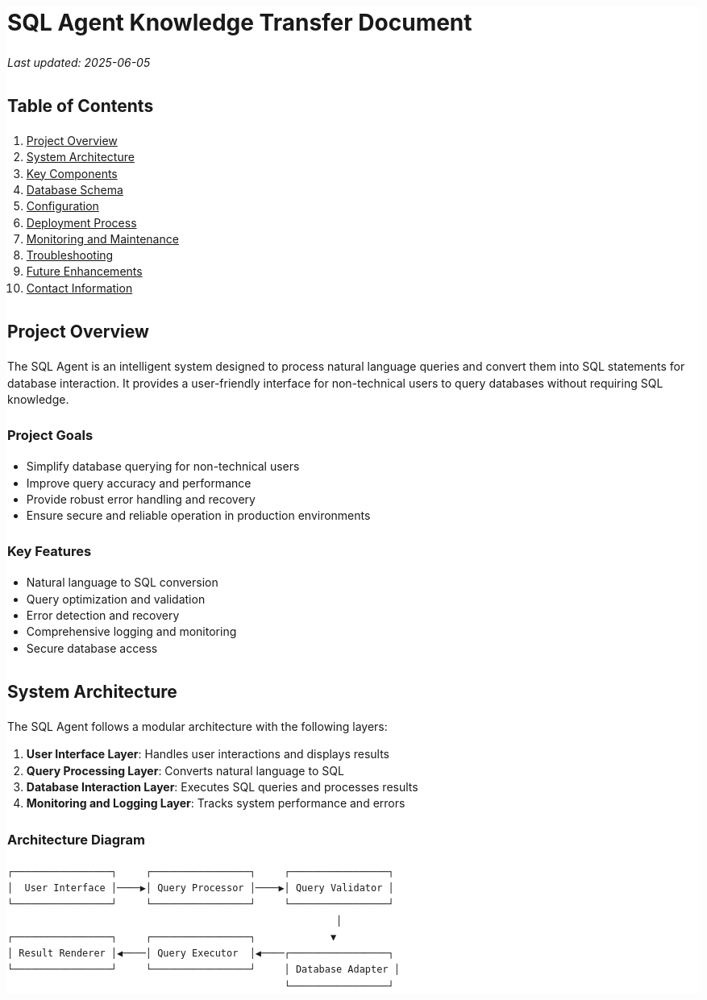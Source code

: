 # SQL Agent Knowledge Transfer Document

*Last updated: 2025-06-05*

## Table of Contents
1. [Project Overview](#project-overview)
2. [System Architecture](#system-architecture)
3. [Key Components](#key-components)
4. [Database Schema](#database-schema)
5. [Configuration](#configuration)
6. [Deployment Process](#deployment-process)
7. [Monitoring and Maintenance](#monitoring-and-maintenance)
8. [Troubleshooting](#troubleshooting)
9. [Future Enhancements](#future-enhancements)
10. [Contact Information](#contact-information)

## Project Overview

The SQL Agent is an intelligent system designed to process natural language queries and convert them into SQL statements for database interaction. It provides a user-friendly interface for non-technical users to query databases without requiring SQL knowledge.

### Project Goals
- Simplify database querying for non-technical users
- Improve query accuracy and performance
- Provide robust error handling and recovery
- Ensure secure and reliable operation in production environments

### Key Features
- Natural language to SQL conversion
- Query optimization and validation
- Error detection and recovery
- Comprehensive logging and monitoring
- Secure database access

## System Architecture

The SQL Agent follows a modular architecture with the following layers:

1. **User Interface Layer**: Handles user interactions and displays results
2. **Query Processing Layer**: Converts natural language to SQL
3. **Database Interaction Layer**: Executes SQL queries and processes results
4. **Monitoring and Logging Layer**: Tracks system performance and errors

### Architecture Diagram

```
┌─────────────────┐     ┌─────────────────┐     ┌─────────────────┐
│  User Interface │────▶│ Query Processor │────▶│ Query Validator │
└─────────────────┘     └─────────────────┘     └─────────────────┘
                                                         │
┌─────────────────┐     ┌─────────────────┐             ▼
│ Result Renderer │◀────│ Query Executor  │◀────┌─────────────────┐
└─────────────────┘     └─────────────────┘     │ Database Adapter │
                                                └─────────────────┘
```
